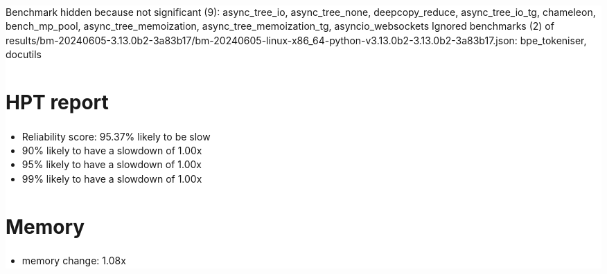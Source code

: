 Benchmark hidden because not significant (9): async_tree_io, async_tree_none, deepcopy_reduce, async_tree_io_tg, chameleon, bench_mp_pool, async_tree_memoization, async_tree_memoization_tg, asyncio_websockets
Ignored benchmarks (2) of results/bm-20240605-3.13.0b2-3a83b17/bm-20240605-linux-x86_64-python-v3.13.0b2-3.13.0b2-3a83b17.json: bpe_tokeniser, docutils

# HPT report

- Reliability score: 95.37% likely to be slow
- 90% likely to have a slowdown of 1.00x
- 95% likely to have a slowdown of 1.00x
- 99% likely to have a slowdown of 1.00x

# Memory
- memory change: 1.08x